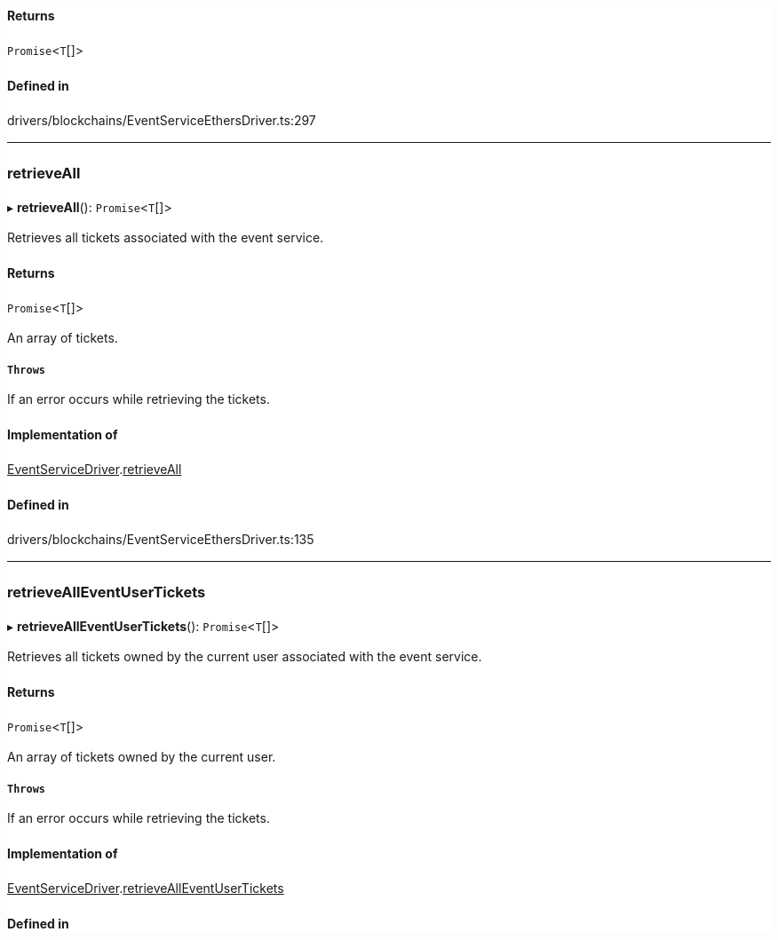 #### Returns

`Promise`<`T`[]\>

#### Defined in

drivers/blockchains/EventServiceEthersDriver.ts:297

___

### retrieveAll

▸ **retrieveAll**(): `Promise`<`T`[]\>

Retrieves all tickets associated with the event service.

#### Returns

`Promise`<`T`[]\>

An array of tickets.

**`Throws`**

If an error occurs while retrieving the tickets.

#### Implementation of

[EventServiceDriver](../interfaces/EventServiceDriver.md).[retrieveAll](../interfaces/EventServiceDriver.md#retrieveall)

#### Defined in

drivers/blockchains/EventServiceEthersDriver.ts:135

___

### retrieveAllEventUserTickets

▸ **retrieveAllEventUserTickets**(): `Promise`<`T`[]\>

Retrieves all tickets owned by the current user associated with the event service.

#### Returns

`Promise`<`T`[]\>

An array of tickets owned by the current user.

**`Throws`**

If an error occurs while retrieving the tickets.

#### Implementation of

[EventServiceDriver](../interfaces/EventServiceDriver.md).[retrieveAllEventUserTickets](../interfaces/EventServiceDriver.md#retrievealleventusertickets)

#### Defined in
